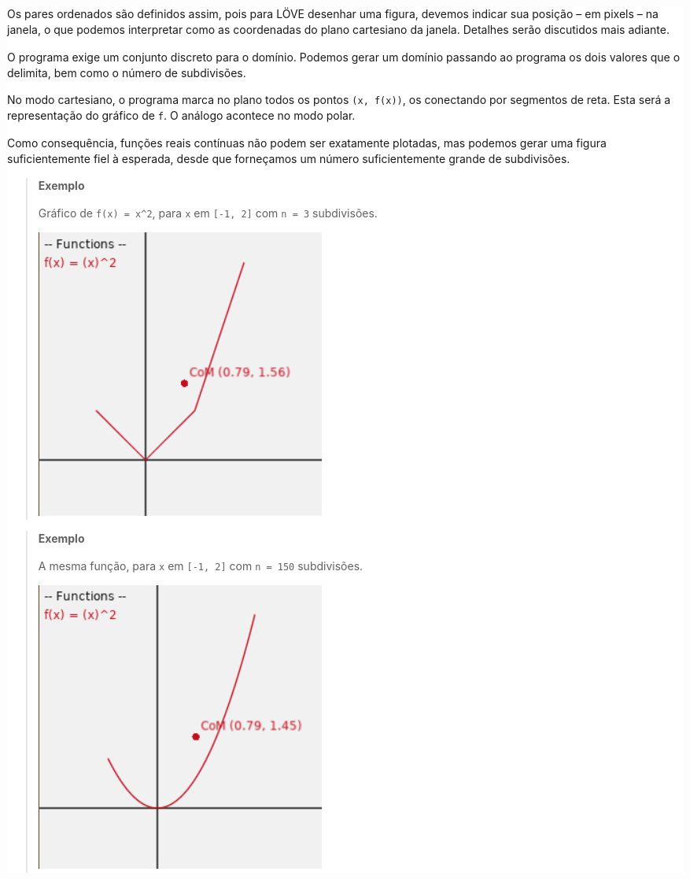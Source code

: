 Os pares ordenados são definidos assim, pois para LÖVE desenhar uma figura, devemos indicar sua posição – em pixels – na janela, o que podemos interpretar como as coordenadas do plano cartesiano da janela. Detalhes serão discutidos mais adiante.

O programa exige um conjunto discreto para o domínio. Podemos gerar um domínio passando ao programa os dois valores que o delimita, bem como o número de subdivisões.

No modo cartesiano, o programa marca no plano todos os pontos `(x, f(x))`, os conectando por segmentos de reta. Esta será a representação do gráfico de `f`. O análogo acontece no modo polar.

Como consequência, funções reais contínuas não podem ser exatamente plotadas, mas podemos gerar uma figura suficientemente fiel à esperada, desde que forneçamos um número suficientemente grande de subdivisões.

<div class="exemplo">

> **Exemplo**
>
> Gráfico de `f(x) = x^2`, para `x` em `[-1, 2]` com `n = 3` subdivisões.
>
> ![](../images/exemplo-1-a-2.png)

> **Exemplo**
>
> A mesma função, para `x` em `[-1, 2]` com `n = 150` subdivisões.
>
> ![](../images/exemplo-1-b-2.png)

